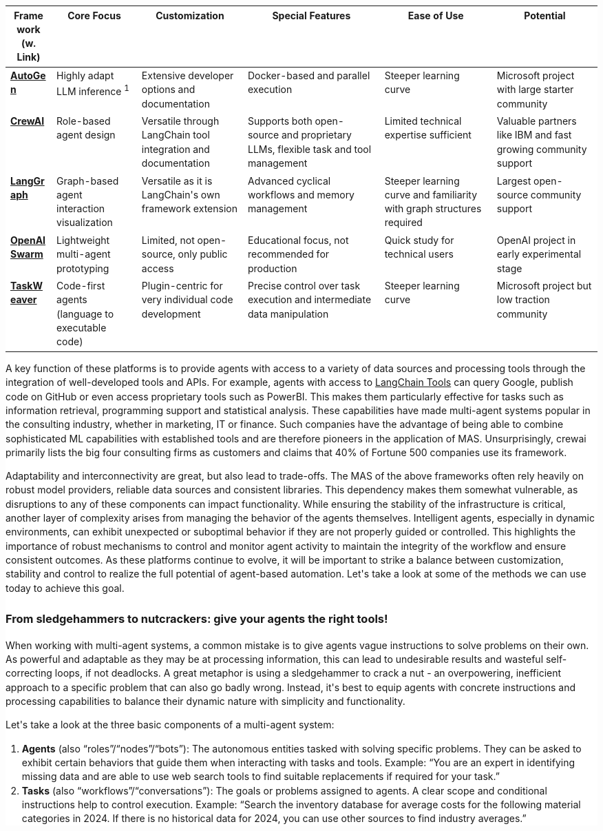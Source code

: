 | Framework (w. Link)                                                                                  | Core Focus                                | Customization                          | Special Features                                      | Ease of Use                            | Potential                                  |
|-------------------------------------------------------------------------------------------|-------------------------------------------|----------------------------------------|------------------------------------------------------|----------------------------------------|--------------------------------------------|
| [**AutoGen**](https://microsoft.github.io/autogen/0.2/docs/Getting-Started)               | Highly adapt LLM inference <sup>1</sup>               | Extensive developer options and documentation | Docker-based and parallel execution                              | Steeper learning curve                 | Microsoft project with large starter community |
| [**CrewAI**](https://docs.crewai.com/introduction)                                        | Role-based agent design                  | Versatile through LangChain tool integration and documentation | Supports both open-source and proprietary LLMs, flexible task and tool management | Limited technical expertise sufficient | Valuable partners like IBM and fast growing community support |
| [**LangGraph**](https://langchain-ai.github.io/langgraph/tutorials/introduction/#part-1-build-a-basic-chatbot) | Graph-based agent interaction visualization | Versatile as it is LangChain's own framework extension | Advanced cyclical workflows and memory management   | Steeper learning curve and familiarity with graph structures required | Largest open-source community support     |
| [**OpenAI Swarm**](https://github.com/openai/swarm)                                       | Lightweight multi-agent prototyping     | Limited, not open-source, only public access | Educational focus, not recommended for production  | Quick study for technical users        | OpenAI project in early experimental stage |
| [**TaskWeaver**](https://microsoft.github.io/TaskWeaver/docs/quickstart)                 | Code-first agents (language to executable code) | Plugin-centric for very individual code development | Precise control over task execution and intermediate data manipulation | Steeper learning curve                 | Microsoft project but low traction community |


A key function of these platforms is to provide agents with access to a variety of data sources and processing tools through the integration of well-developed tools and APIs. For example, agents with access to [LangChain Tools](https://python.langchain.com/docs/integrations/tools/) can query Google, publish code on GitHub or even access proprietary tools such as PowerBI. This makes them particularly effective for tasks such as information retrieval, programming support and statistical analysis. These capabilities have made multi-agent systems popular in the consulting industry, whether in marketing, IT or finance. Such companies have the advantage of being able to combine sophisticated ML capabilities with established tools and are therefore pioneers in the application of MAS. Unsurprisingly, crewai primarily lists the big four consulting firms as customers and claims that 40% of Fortune 500 companies use its framework.

Adaptability and interconnectivity are great, but also lead to trade-offs. The MAS of the above frameworks often rely heavily on robust model providers, reliable data sources and consistent libraries. This dependency makes them somewhat vulnerable, as disruptions to any of these components can impact functionality. While ensuring the stability of the infrastructure is critical, another layer of complexity arises from managing the behavior of the agents themselves. Intelligent agents, especially in dynamic environments, can exhibit unexpected or suboptimal behavior if they are not properly guided or controlled. This highlights the importance of robust mechanisms to control and monitor agent activity to maintain the integrity of the workflow and ensure consistent outcomes. As these platforms continue to evolve, it will be important to strike a balance between customization, stability and control to realize the full potential of agent-based automation. Let's take a look at some of the methods we can use today to achieve this goal. 


### From sledgehammers to nutcrackers: give your agents the right tools!  
When working with multi-agent systems, a common mistake is to give agents vague instructions to solve problems on their own. As powerful and adaptable as they may be at processing information, this can lead to undesirable results and wasteful self-correcting loops, if not deadlocks. A great metaphor is using a sledgehammer to crack a nut - an overpowering, inefficient approach to a specific problem that can also go badly wrong. Instead, it's best to equip agents with concrete instructions and processing capabilities to balance their dynamic nature with simplicity and functionality.

Let's take a look at the three basic components of a multi-agent system:
1. **Agents** (also “roles”/“nodes”/“bots”): The autonomous entities tasked with solving specific problems. They can be asked to exhibit certain behaviors that guide them when interacting with tasks and tools. Example: “You are an expert in identifying missing data and are able to use web search tools to find suitable replacements if required for your task.” 
2. **Tasks** (also “workflows”/“conversations”): The goals or problems assigned to agents. A clear scope and conditional instructions help to control execution. Example: “Search the inventory database for average costs for the following material categories in 2024. If there is no historical data for 2024, you can use other sources to find industry averages.” 